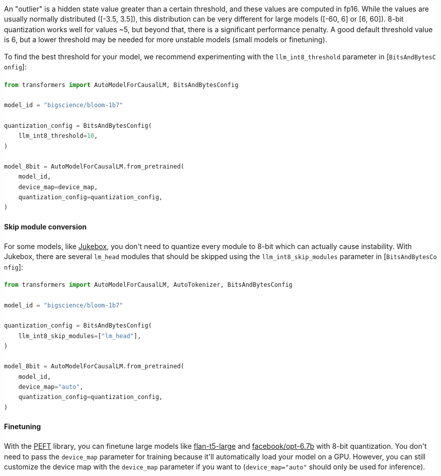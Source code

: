 An "outlier" is a hidden state value greater than a certain threshold, and these values are computed in fp16. While the values are usually normally distributed ([-3.5, 3.5]), this distribution can be very different for large models ([-60, 6] or [6, 60]). 8-bit quantization works well for values ~5, but beyond that, there is a significant performance penalty. A good default threshold value is 6, but a lower threshold may be needed for more unstable models (small models or finetuning).

To find the best threshold for your model, we recommend experimenting with the `llm_int8_threshold` parameter in [`BitsAndBytesConfig`]:

```py
from transformers import AutoModelForCausalLM, BitsAndBytesConfig

model_id = "bigscience/bloom-1b7"

quantization_config = BitsAndBytesConfig(
    llm_int8_threshold=10,
)

model_8bit = AutoModelForCausalLM.from_pretrained(
    model_id,
    device_map=device_map,
    quantization_config=quantization_config,
)
```

#### Skip module conversion

For some models, like [Jukebox](model_doc/jukebox), you don't need to quantize every module to 8-bit which can actually cause instability. With Jukebox, there are several `lm_head` modules that should be skipped using the `llm_int8_skip_modules` parameter in [`BitsAndBytesConfig`]:

```py
from transformers import AutoModelForCausalLM, AutoTokenizer, BitsAndBytesConfig

model_id = "bigscience/bloom-1b7"

quantization_config = BitsAndBytesConfig(
    llm_int8_skip_modules=["lm_head"],
)

model_8bit = AutoModelForCausalLM.from_pretrained(
    model_id,
    device_map="auto",
    quantization_config=quantization_config,
)
```

#### Finetuning

With the [PEFT](https://github.com/huggingface/peft) library, you can finetune large models like [flan-t5-large](https://huggingface.co/google/flan-t5-large) and [facebook/opt-6.7b](https://huggingface.co/facebook/opt-6.7b) with 8-bit quantization. You don't need to pass the `device_map` parameter for training because it'll automatically load your model on a GPU. However, you can still customize the device map with the `device_map` parameter if you want to (`device_map="auto"` should only be used for inference).
